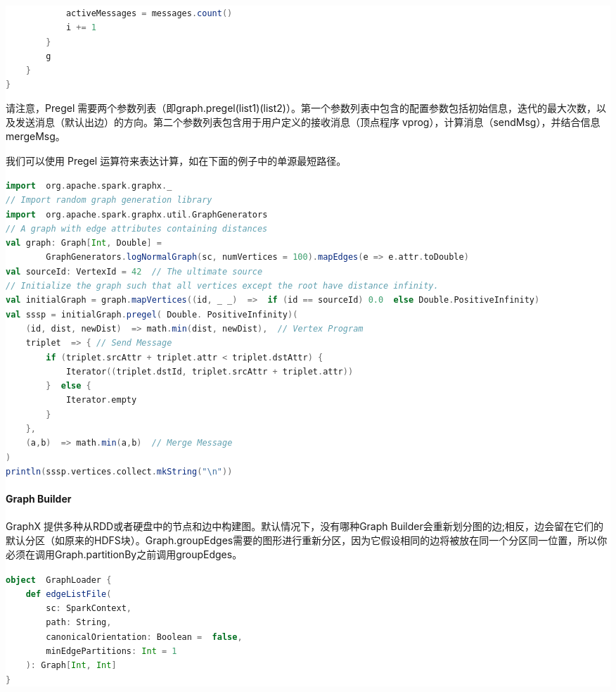 ```scala
            activeMessages = messages.count()
            i += 1
        }
        g
    }
}
```

请注意，Pregel 需要两个参数列表（即graph.pregel(list1)(list2)）。第一个参数列表中包含的配置参数包括初始信息，迭代的最大次数，以及发送消息（默认出边）的方向。第二个参数列表包含用于用户定义的接收消息（顶点程序 vprog），计算消息（sendMsg），并结合信息 mergeMsg。

我们可以使用 Pregel 运算符来表达计算，如在下面的例子中的单源最短路径。

```scala
import  org.apache.spark.graphx._
// Import random graph generation library
import  org.apache.spark.graphx.util.GraphGenerators
// A graph with edge attributes containing distances
val graph: Graph[Int, Double] =
        GraphGenerators.logNormalGraph(sc, numVertices = 100).mapEdges(e => e.attr.toDouble)
val sourceId: VertexId = 42  // The ultimate source
// Initialize the graph such that all vertices except the root have distance infinity.
val initialGraph = graph.mapVertices((id, _ _)  =>  if (id == sourceId) 0.0  else Double.PositiveInfinity)
val sssp = initialGraph.pregel( Double. PositiveInfinity)(
    (id, dist, newDist)  => math.min(dist, newDist),  // Vertex Program
    triplet  => { // Send Message
        if (triplet.srcAttr + triplet.attr < triplet.dstAttr) {
            Iterator((triplet.dstId, triplet.srcAttr + triplet.attr))
        }  else {
            Iterator.empty
        }
    },
    (a,b)  => math.min(a,b)  // Merge Message
)
println(sssp.vertices.collect.mkString("\n"))
```

#### **Graph Builder**

GraphX 提供多种从RDD或者硬盘中的节点和边中构建图。默认情况下，没有哪种Graph Builder会重新划分图的边;相反，边会留在它们的默认分区（如原来的HDFS块）。Graph.groupEdges需要的图形进行重新分区，因为它假设相同的边将被放在同一个分区同一位置，所以你必须在调用Graph.partitionBy之前调用groupEdges。

```scala
object  GraphLoader {
    def edgeListFile(
        sc: SparkContext,
        path: String,
        canonicalOrientation: Boolean =  false,
        minEdgePartitions: Int = 1
    ): Graph[Int, Int]
}
```
